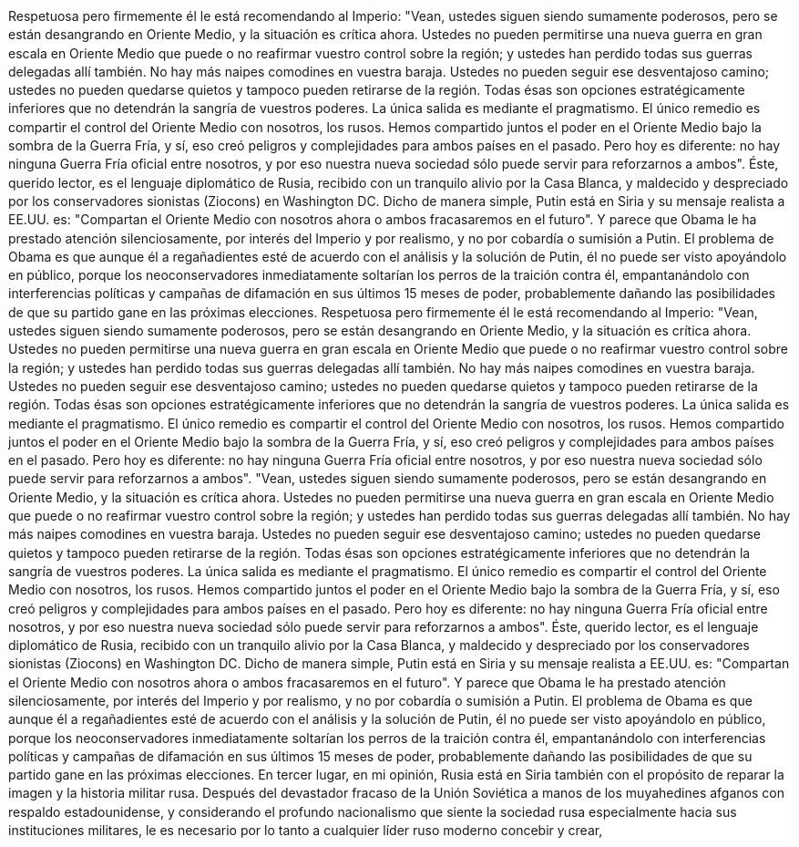 Respetuosa pero firmemente él le está recomendando al Imperio: "Vean, ustedes siguen siendo sumamente poderosos, pero se están desangrando en Oriente Medio, y la situación es crítica ahora. Ustedes no pueden permitirse una nueva guerra en gran escala en Oriente Medio que puede o no reafirmar vuestro control sobre la región; y ustedes han perdido todas sus guerras delegadas allí también. No hay más naipes comodines en vuestra baraja. Ustedes no pueden seguir ese desventajoso camino; ustedes no pueden quedarse quietos y tampoco pueden retirarse de la región. Todas ésas son opciones estratégicamente inferiores que no detendrán la sangría de vuestros poderes. La única salida es mediante el pragmatismo. El único remedio es compartir el control del Oriente Medio con nosotros, los rusos. Hemos compartido juntos el poder en el Oriente Medio bajo la sombra de la Guerra Fría, y sí, eso creó peligros y complejidades para ambos países en el pasado. Pero hoy es diferente: no hay ninguna Guerra Fría oficial entre nosotros, y por eso nuestra nueva sociedad sólo puede servir para reforzarnos a ambos". Éste, querido lector, es el lenguaje diplomático de Rusia, recibido con un tranquilo alivio por la Casa Blanca, y maldecido y despreciado por los conservadores sionistas (Ziocons) en Washington DC. Dicho de manera simple, Putin está en Siria y su mensaje realista a EE.UU. es: "Compartan el Oriente Medio con nosotros ahora o ambos fracasaremos en el futuro". Y parece que Obama le ha prestado atención silenciosamente, por interés del Imperio y por realismo, y no por cobardía o sumisión a Putin. El problema de Obama es que aunque él a regañadientes esté de acuerdo con el análisis y la solución de Putin, él no puede ser visto apoyándolo en público, porque los neoconservadores inmediatamente soltarían los perros de la traición contra él, empantanándolo con interferencias políticas y campañas de difamación en sus últimos 15 meses de poder, probablemente dañando las posibilidades de que su partido gane en las próximas elecciones.
Respetuosa pero firmemente él le está recomendando al Imperio:
"Vean, ustedes siguen siendo sumamente poderosos, pero se están desangrando en Oriente Medio, y la situación es crítica ahora. Ustedes no pueden permitirse una nueva guerra en gran escala en Oriente Medio que puede o no reafirmar vuestro control sobre la región; y ustedes han perdido todas sus guerras delegadas allí también. No hay más naipes comodines en vuestra baraja. Ustedes no pueden seguir ese desventajoso camino; ustedes no pueden quedarse quietos y tampoco pueden retirarse de la región. Todas ésas son opciones estratégicamente inferiores que no detendrán la sangría de vuestros poderes. La única salida es mediante el pragmatismo. El único remedio es compartir el control del Oriente Medio con nosotros, los rusos. Hemos compartido juntos el poder en el Oriente Medio bajo la sombra de la Guerra Fría, y sí, eso creó peligros y complejidades para ambos países en el pasado. Pero hoy es diferente: no hay ninguna Guerra Fría oficial entre nosotros, y por eso nuestra nueva sociedad sólo puede servir para reforzarnos a ambos".
"Vean, ustedes siguen siendo sumamente poderosos, pero se están desangrando en Oriente Medio, y la situación es crítica ahora.
Ustedes no pueden permitirse una nueva guerra en gran escala en Oriente Medio que puede o no reafirmar vuestro control sobre la región; y ustedes han perdido todas sus guerras delegadas allí también. No hay más naipes comodines en vuestra baraja.
Ustedes no pueden seguir ese desventajoso camino; ustedes no pueden quedarse quietos y tampoco pueden retirarse de la región.
Todas ésas son opciones estratégicamente inferiores que no detendrán la sangría de vuestros poderes. La única salida es mediante el pragmatismo.
El único remedio es compartir el control del Oriente Medio con nosotros, los rusos. Hemos compartido juntos el poder en el Oriente Medio bajo la sombra de la Guerra Fría, y sí, eso creó peligros y complejidades para ambos países en el pasado.
Pero hoy es diferente: no hay ninguna Guerra Fría oficial entre nosotros, y por eso nuestra nueva sociedad sólo puede servir para reforzarnos a ambos".
Éste, querido lector, es el lenguaje diplomático de Rusia, recibido con un tranquilo alivio por la Casa Blanca, y maldecido y despreciado por los conservadores sionistas (Ziocons) en Washington DC.
Dicho de manera simple, Putin está en Siria y su mensaje realista a EE.UU. es:
"Compartan el Oriente Medio con nosotros ahora o ambos fracasaremos en el futuro".
Y parece que Obama le ha prestado atención silenciosamente, por interés del Imperio y por realismo, y no por cobardía o sumisión a Putin.
El problema de Obama es que aunque él a regañadientes esté de acuerdo con el análisis y la solución de Putin, él no puede ser visto apoyándolo en público, porque los neoconservadores inmediatamente soltarían los perros de la traición contra él, empantanándolo con interferencias políticas y campañas de difamación en sus últimos 15 meses de poder, probablemente dañando las posibilidades de que su partido gane en las próximas elecciones.
En tercer lugar, en mi opinión, Rusia está en Siria también con el propósito de reparar la imagen y la historia militar rusa.
Después del devastador fracaso de la Unión Soviética a manos de los muyahedines afganos con respaldo estadounidense, y considerando el profundo nacionalismo que siente la sociedad rusa especialmente hacia sus instituciones militares, le es necesario por lo tanto a cualquier líder ruso moderno concebir y crear,